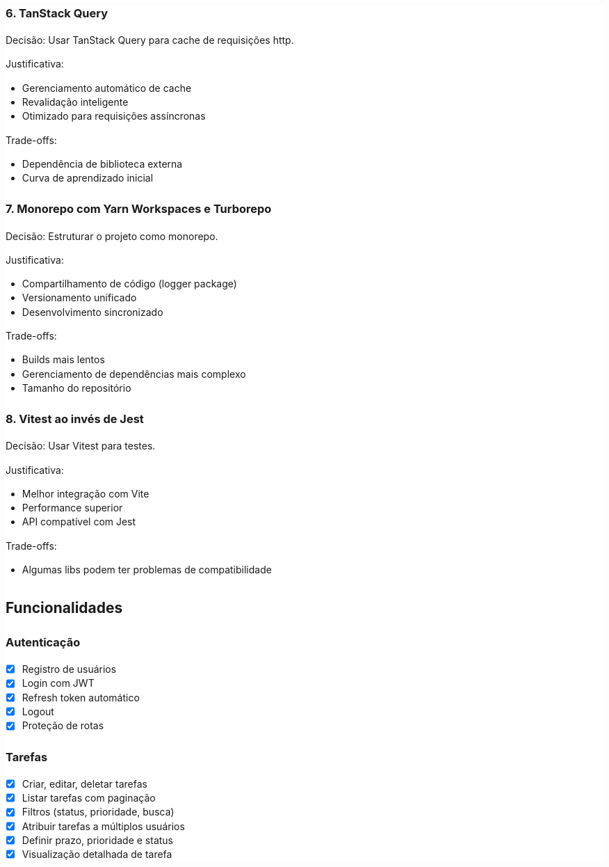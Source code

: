 ### 6. TanStack Query

Decisão: Usar TanStack Query para cache de requisições http.

Justificativa:
- Gerenciamento automático de cache
- Revalidação inteligente
- Otimizado para requisições assíncronas

Trade-offs:
- Dependência de biblioteca externa
- Curva de aprendizado inicial

### 7. Monorepo com Yarn Workspaces e Turborepo

Decisão: Estruturar o projeto como monorepo.

Justificativa:
- Compartilhamento de código (logger package)
- Versionamento unificado
- Desenvolvimento sincronizado

Trade-offs:
- Builds mais lentos
- Gerenciamento de dependências mais complexo
- Tamanho do repositório

### 8. Vitest ao invés de Jest

Decisão: Usar Vitest para testes.

Justificativa:
- Melhor integração com Vite
- Performance superior
- API compatível com Jest

Trade-offs:
- Algumas libs podem ter problemas de compatibilidade


## Funcionalidades

### Autenticação
- [x] Registro de usuários
- [x] Login com JWT
- [x] Refresh token automático
- [x] Logout
- [x] Proteção de rotas

### Tarefas
- [x] Criar, editar, deletar tarefas
- [x] Listar tarefas com paginação
- [x] Filtros (status, prioridade, busca)
- [x] Atribuir tarefas a múltiplos usuários
- [x] Definir prazo, prioridade e status
- [x] Visualização detalhada de tarefa
